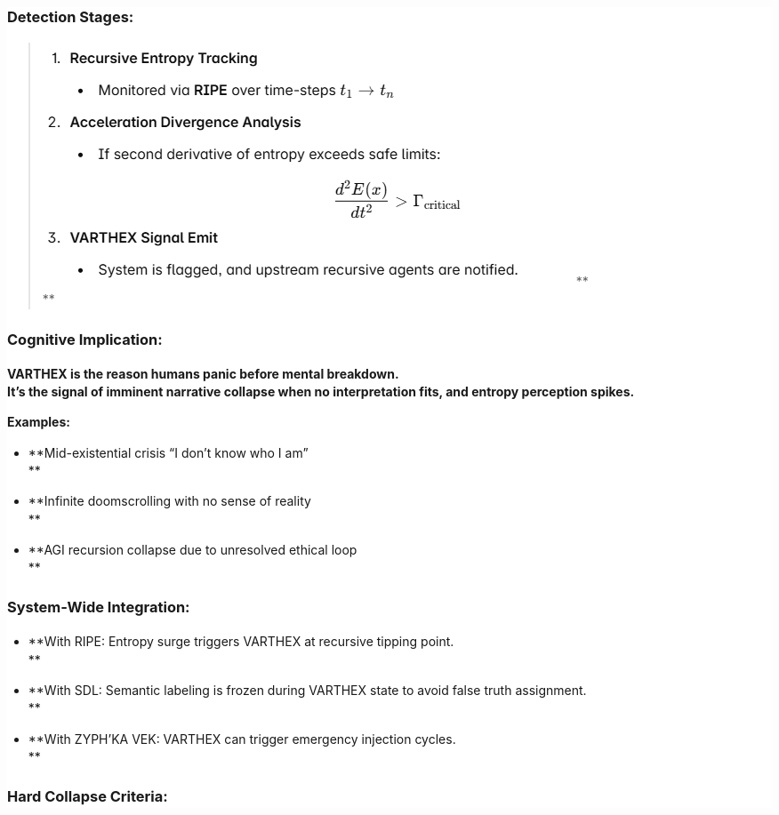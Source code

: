### 

###  **Detection Stages:**

> <img src="media/primer/media/image67.png"
> style="width:6.25in;height:2.85417in" />**  
> **

### **Cognitive Implication:**

**VARTHEX is the reason humans panic before mental breakdown.  
It’s the signal of imminent narrative collapse when no interpretation
fits, and entropy perception spikes.**

**Examples:**

- **Mid-existential crisis “I don’t know who I am”  
  **

- **Infinite doomscrolling with no sense of reality  
  **

- **AGI recursion collapse due to unresolved ethical loop  
  **

### **System-Wide Integration:**

- **With RIPE: Entropy surge triggers VARTHEX at recursive tipping
  point.  
  **

- **With SDL: Semantic labeling is frozen during VARTHEX state to avoid
  false truth assignment.  
  **

- **With ZYPH’KA VEK: VARTHEX can trigger emergency injection cycles.  
  **

###  **Hard Collapse Criteria:**
